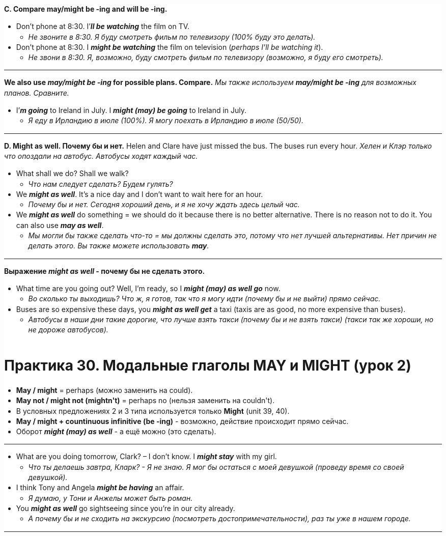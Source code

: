 __C. Compare may/might be -ing and will be -ing.__
- Don’t phone at 8:30. I’__*ll be watching*__ the film on TV.
    - *Не звоните в 8:30. Я буду смотреть фильм по телевизору (100% буду это делать).*
- Don’t phone at 8:30. I __*might be watching*__ the film on television (*perhaps I'll be watching it*).
    - *Не звони в 8:30. Я, возможно, буду смотреть фильм по телевизору (возможно, я буду его смотреть).*

---
__We also use *may/might be -ing* for possible plans. Compare.__ *Мы также используем __may/might be -ing__ для возможных планов. Сравните.*
- I’__*m going*__ to Ireland in July. I __*might (may) be going*__ to Ireland in July.
    - *Я еду в Ирландию в июле (100%). Я могу поехать в Ирландию в июле (50/50).*

---
__D. Might as well. Почему бы и нет.__ Helen and Clare have just missed the bus. The buses run every hour. *Хелен и Клэр только что опоздали на автобус. Автобусы ходят каждый час.*
- What shall we do? Shall we walk?
    - *Что нам следует сделать? Будем гулять?*
- We __*might as well*__. It’s a nice day and I don’t want to wait here for an hour.
    - *Почему бы и нет. Сегодня хороший день, и я не хочу ждать здесь целый час.*
- We __*might as well*__ do something = we should do it because there is no better alternative. There is no reason not to do it. You can also use __*may as well*__.
    - *Мы могли бы также сделать что-то = мы должны сделать это, потому что нет лучшей альтернативы. Нет причин не делать этого. Вы также можете использовать __may__.*

---
__Выражение *might as well* - почему бы не сделать этого.__
- What time are you going out? Well, I’m ready, so I __*might (may) as well go*__ now.
    - *Во сколько ты выходишь? Что ж, я готов, так что я могу идти (почему бы и не выйти) прямо сейчас.*
- Buses are so expensive these days, you __*might as well get*__ a taxi (taxis are as good, no more expensive than buses).
    - *Автобусы в наши дни такие дорогие, что лучше взять такси (почему бы и не взять такси) (такси так же хороши, но не дороже автобусов).*




# Практика 30. Модальные глаголы MAY и MIGHT (урок 2)
- __May / might__ = perhaps (можно заменить на could).
- __May not / might not (mightn't)__ = perhaps no (нельзя заменить на couldn't).
- В условных предложениях 2 и 3 типа используется только __Might__ (unit 39, 40).
- __May / might + countinuous infinitive (be -ing)__ - возможно, действие происходит прямо сейчас.
- Оборот __*might (may) as well*__ - а ещё можно (это сделать).

---
- What are you doing tomorrow, Clark? – I don’t know. I __*might stay*__ with my girl.
    - *Что ты делаешь завтра, Кларк? - Я не знаю. Я мог бы остаться с моей девушкой (проведу время со своей девушкой).*
- I think Tony and Angela __*might be having*__ an affair.
    - *Я думаю, у Тони и Анжелы может быть роман.*
- You __*might as well*__ go sightseeing since you’re in our city already.
    - *А почему бы и не сходить на экскурсию (посмотреть достопримечательности), раз ты уже в нашем городе.*

---